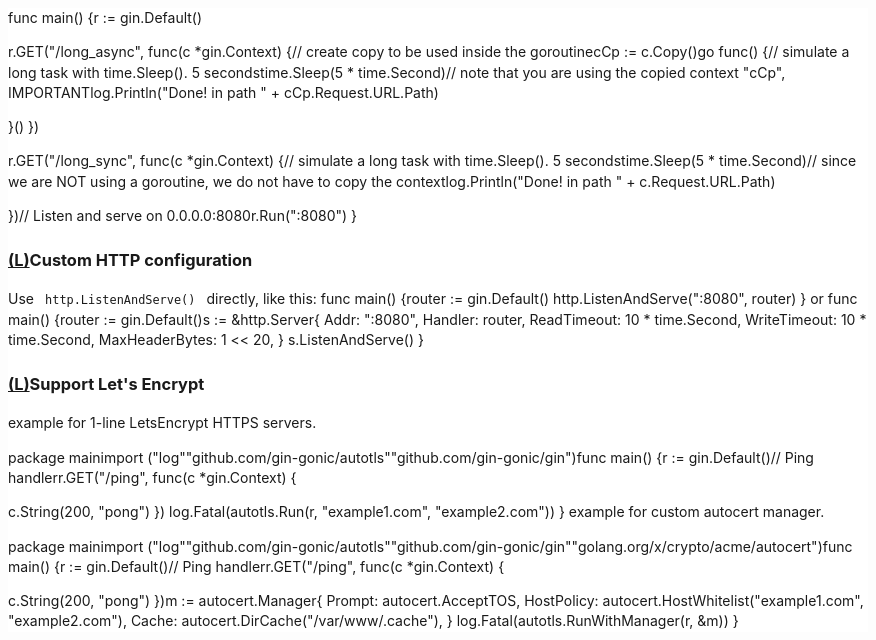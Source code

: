 func  main() {r  := gin.Default()

r.GET("/long_async", func(c *gin.Context) {// create copy to be used inside the goroutinecCp  := c.Copy()go  func() {// simulate a long task with time.Sleep(). 5 secondstime.Sleep(5 * time.Second)// note that you are using the copied context "cCp", IMPORTANTlog.Println("Done! in path " + cCp.Request.URL.Path)

}()
})

r.GET("/long_sync", func(c *gin.Context) {// simulate a long task with time.Sleep(). 5 secondstime.Sleep(5 * time.Second)// since we are NOT using a goroutine, we do not have to copy the contextlog.Println("Done! in path " + c.Request.URL.Path)

})// Listen and serve on 0.0.0.0:8080r.Run(":8080")
}

### [(L)](https://github.com/gin-gonic/gin#custom-http-configuration)Custom HTTP configuration

Use ` http.ListenAndServe() ` directly, like this:
func  main() {router  := gin.Default()
http.ListenAndServe(":8080", router)
}
or
func  main() {router  := gin.Default()s  := &http.Server{
Addr: ":8080",
Handler: router,
ReadTimeout: 10 * time.Second,
WriteTimeout: 10 * time.Second,
MaxHeaderBytes: 1 << 20,
}
s.ListenAndServe()
}

### [(L)](https://github.com/gin-gonic/gin#support-lets-encrypt)Support Let's Encrypt

example for 1-line LetsEncrypt HTTPS servers.

package mainimport ("log""github.com/gin-gonic/autotls""github.com/gin-gonic/gin")func  main() {r  := gin.Default()// Ping handlerr.GET("/ping", func(c *gin.Context) {

c.String(200, "pong")
})
log.Fatal(autotls.Run(r, "example1.com", "example2.com"))
}
example for custom autocert manager.

package mainimport ("log""github.com/gin-gonic/autotls""github.com/gin-gonic/gin""golang.org/x/crypto/acme/autocert")func  main() {r  := gin.Default()// Ping handlerr.GET("/ping", func(c *gin.Context) {

c.String(200, "pong")
})m  := autocert.Manager{
Prompt: autocert.AcceptTOS,
HostPolicy: autocert.HostWhitelist("example1.com", "example2.com"),
Cache: autocert.DirCache("/var/www/.cache"),
}
log.Fatal(autotls.RunWithManager(r, &m))
}
